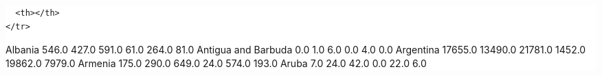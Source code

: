       <th></th>
    </tr>
  </thead>
  <tbody>
    <tr>
      <th>Albania</th>
      <td>546.0</td>
      <td>427.0</td>
      <td>591.0</td>
      <td>61.0</td>
      <td>264.0</td>
      <td>81.0</td>
    </tr>
    <tr>
      <th>Antigua and Barbuda</th>
      <td>0.0</td>
      <td>1.0</td>
      <td>6.0</td>
      <td>0.0</td>
      <td>4.0</td>
      <td>0.0</td>
    </tr>
    <tr>
      <th>Argentina</th>
      <td>17655.0</td>
      <td>13490.0</td>
      <td>21781.0</td>
      <td>1452.0</td>
      <td>19862.0</td>
      <td>7979.0</td>
    </tr>
    <tr>
      <th>Armenia</th>
      <td>175.0</td>
      <td>290.0</td>
      <td>649.0</td>
      <td>24.0</td>
      <td>574.0</td>
      <td>193.0</td>
    </tr>
    <tr>
      <th>Aruba</th>
      <td>7.0</td>
      <td>24.0</td>
      <td>42.0</td>
      <td>0.0</td>
      <td>22.0</td>
      <td>6.0</td>
    </tr>
  </tbody>
</table>
</div>
